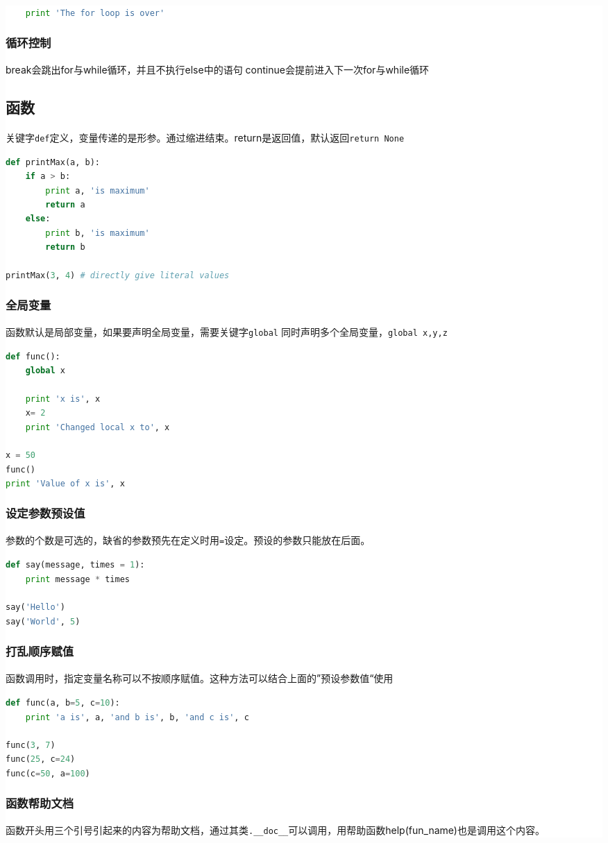 ```python
	print 'The for loop is over'
```
### 循环控制
break会跳出for与while循环，并且不执行else中的语句
continue会提前进入下一次for与while循环
## 函数
关键字`def`定义，变量传递的是形参。通过缩进结束。return是返回值，默认返回`return None`

```python
def printMax(a, b): 
	if a > b:
		print a, 'is maximum' 
		return a
	else:
		print b, 'is maximum'
		return b
	
printMax(3, 4) # directly give literal values
```
### 全局变量
函数默认是局部变量，如果要声明全局变量，需要关键字`global`
同时声明多个全局变量，`global x,y,z`

```python
def func(): 
	global x
	
	print 'x is', x
	x= 2
	print 'Changed local x to', x
	
x = 50
func()
print 'Value of x is', x
```

### 设定参数预设值
参数的个数是可选的，缺省的参数预先在定义时用`=`设定。预设的参数只能放在后面。

```python
def say(message, times = 1): 
	print message * times

say('Hello') 
say('World', 5)
```
### 打乱顺序赋值
函数调用时，指定变量名称可以不按顺序赋值。这种方法可以结合上面的”预设参数值“使用

```python
def func(a, b=5, c=10):
	print 'a is', a, 'and b is', b, 'and c is', c
	
func(3, 7) 
func(25, c=24) 
func(c=50, a=100)
```
### 函数帮助文档
函数开头用三个引号引起来的内容为帮助文档，通过其类`.__doc__`可以调用，用帮助函数help(fun_name)也是调用这个内容。
